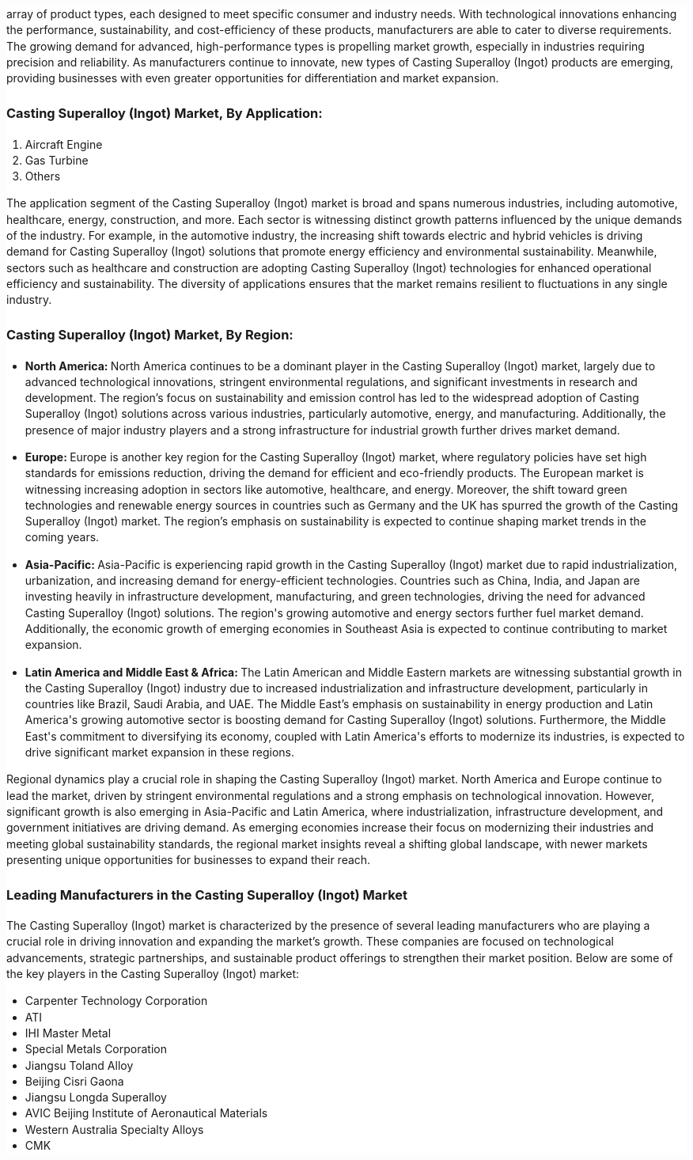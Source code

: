 array of product types, each designed to meet specific consumer and industry needs. With technological innovations enhancing the performance, sustainability, and cost-efficiency of these products, manufacturers are able to cater to diverse requirements. The growing demand for advanced, high-performance types is propelling market growth, especially in industries requiring precision and reliability. As manufacturers continue to innovate, new types of Casting Superalloy (Ingot) products are emerging, providing businesses with even greater opportunities for differentiation and market expansion.</p><h3>Casting Superalloy (Ingot) Market,&nbsp;By Application:</h3><ol><li>Aircraft Engine<li> Gas Turbine<li> Others</li></ol><p>The application segment of the Casting Superalloy (Ingot) market is broad and spans numerous industries, including automotive, healthcare, energy, construction, and more. Each sector is witnessing distinct growth patterns influenced by the unique demands of the industry. For example, in the automotive industry, the increasing shift towards electric and hybrid vehicles is driving demand for Casting Superalloy (Ingot) solutions that promote energy efficiency and environmental sustainability. Meanwhile, sectors such as healthcare and construction are adopting Casting Superalloy (Ingot) technologies for enhanced operational efficiency and sustainability. The diversity of applications ensures that the market remains resilient to fluctuations in any single industry.</p><h3>Casting Superalloy (Ingot) Market, By Region:</h3><ul><li><p><strong>North America:&nbsp;</strong>North America continues to be a dominant player in the Casting Superalloy (Ingot) market, largely due to advanced technological innovations, stringent environmental regulations, and significant investments in research and development. The region&rsquo;s focus on sustainability and emission control has led to the widespread adoption of Casting Superalloy (Ingot) solutions across various industries, particularly automotive, energy, and manufacturing. Additionally, the presence of major industry players and a strong infrastructure for industrial growth further drives market demand.</p></li><li><p><strong><strong>Europe:&nbsp;</strong></strong>Europe is another key region for the Casting Superalloy (Ingot) market, where regulatory policies have set high standards for emissions reduction, driving the demand for efficient and eco-friendly products. The European market is witnessing increasing adoption in sectors like automotive, healthcare, and energy. Moreover, the shift toward green technologies and renewable energy sources in countries such as Germany and the UK has spurred the growth of the Casting Superalloy (Ingot) market. The region&rsquo;s emphasis on sustainability is expected to continue shaping market trends in the coming years.</p></li><li><p><strong><strong>Asia-Pacific:&nbsp;</strong></strong>Asia-Pacific is experiencing rapid growth in the Casting Superalloy (Ingot) market due to rapid industrialization, urbanization, and increasing demand for energy-efficient technologies. Countries such as China, India, and Japan are investing heavily in infrastructure development, manufacturing, and green technologies, driving the need for advanced Casting Superalloy (Ingot) solutions. The region's growing automotive and energy sectors further fuel market demand. Additionally, the economic growth of emerging economies in Southeast Asia is expected to continue contributing to market expansion.</p></li><li><p><strong><strong>Latin America and Middle East &amp; Africa:&nbsp;</strong></strong>The Latin American and Middle Eastern markets are witnessing substantial growth in the Casting Superalloy (Ingot) industry due to increased industrialization and infrastructure development, particularly in countries like Brazil, Saudi Arabia, and UAE. The Middle East&rsquo;s emphasis on sustainability in energy production and Latin America's growing automotive sector is boosting demand for Casting Superalloy (Ingot) solutions. Furthermore, the Middle East's commitment to diversifying its economy, coupled with Latin America's efforts to modernize its industries, is expected to drive significant market expansion in these regions.</p></li></ul><p>Regional dynamics play a crucial role in shaping the Casting Superalloy (Ingot) market. North America and Europe continue to lead the market, driven by stringent environmental regulations and a strong emphasis on technological innovation. However, significant growth is also emerging in Asia-Pacific and Latin America, where industrialization, infrastructure development, and government initiatives are driving demand. As emerging economies increase their focus on modernizing their industries and meeting global sustainability standards, the regional market insights reveal a shifting global landscape, with newer markets presenting unique opportunities for businesses to expand their reach.</p><h3><strong>Leading Manufacturers in the Casting Superalloy (Ingot) Market</strong></h3><p>The Casting Superalloy (Ingot) market is characterized by the presence of several leading manufacturers who are playing a crucial role in driving innovation and expanding the market&rsquo;s growth. These companies are focused on technological advancements, strategic partnerships, and sustainable product offerings to strengthen their market position. Below are some of the key players in the Casting Superalloy (Ingot) market:</p></div><div class="article-main__content" data-test-id="publishing-text-block"><ul><li><span class="">Carpenter Technology Corporation<li> ATI<li> IHI Master Metal<li> Special Metals Corporation<li> Jiangsu Toland Alloy<li> Beijing Cisri Gaona<li> Jiangsu Longda Superalloy<li> AVIC Beijing Institute of Aeronautical Materials<li> Western Australia Specialty Alloys<li> CMK